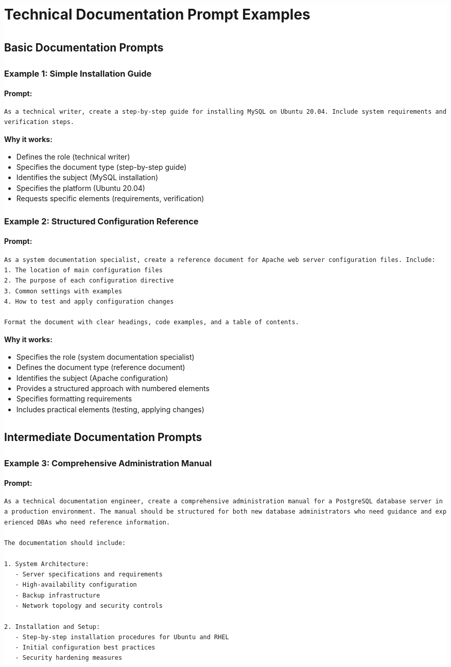 # Technical Documentation Prompt Examples

## Basic Documentation Prompts

### Example 1: Simple Installation Guide

**Prompt:**
```
As a technical writer, create a step-by-step guide for installing MySQL on Ubuntu 20.04. Include system requirements and verification steps.
```

**Why it works:**
- Defines the role (technical writer)
- Specifies the document type (step-by-step guide)
- Identifies the subject (MySQL installation)
- Specifies the platform (Ubuntu 20.04)
- Requests specific elements (requirements, verification)

### Example 2: Structured Configuration Reference

**Prompt:**
```
As a system documentation specialist, create a reference document for Apache web server configuration files. Include:
1. The location of main configuration files
2. The purpose of each configuration directive
3. Common settings with examples
4. How to test and apply configuration changes

Format the document with clear headings, code examples, and a table of contents.
```

**Why it works:**
- Specifies the role (system documentation specialist)
- Defines the document type (reference document)
- Identifies the subject (Apache configuration)
- Provides a structured approach with numbered elements
- Specifies formatting requirements
- Includes practical elements (testing, applying changes)

## Intermediate Documentation Prompts

### Example 3: Comprehensive Administration Manual

**Prompt:**
```
As a technical documentation engineer, create a comprehensive administration manual for a PostgreSQL database server in a production environment. The manual should be structured for both new database administrators who need guidance and experienced DBAs who need reference information.

The documentation should include:

1. System Architecture:
   - Server specifications and requirements
   - High-availability configuration
   - Backup infrastructure
   - Network topology and security controls

2. Installation and Setup:
   - Step-by-step installation procedures for Ubuntu and RHEL
   - Initial configuration best practices
   - Security hardening measures
```